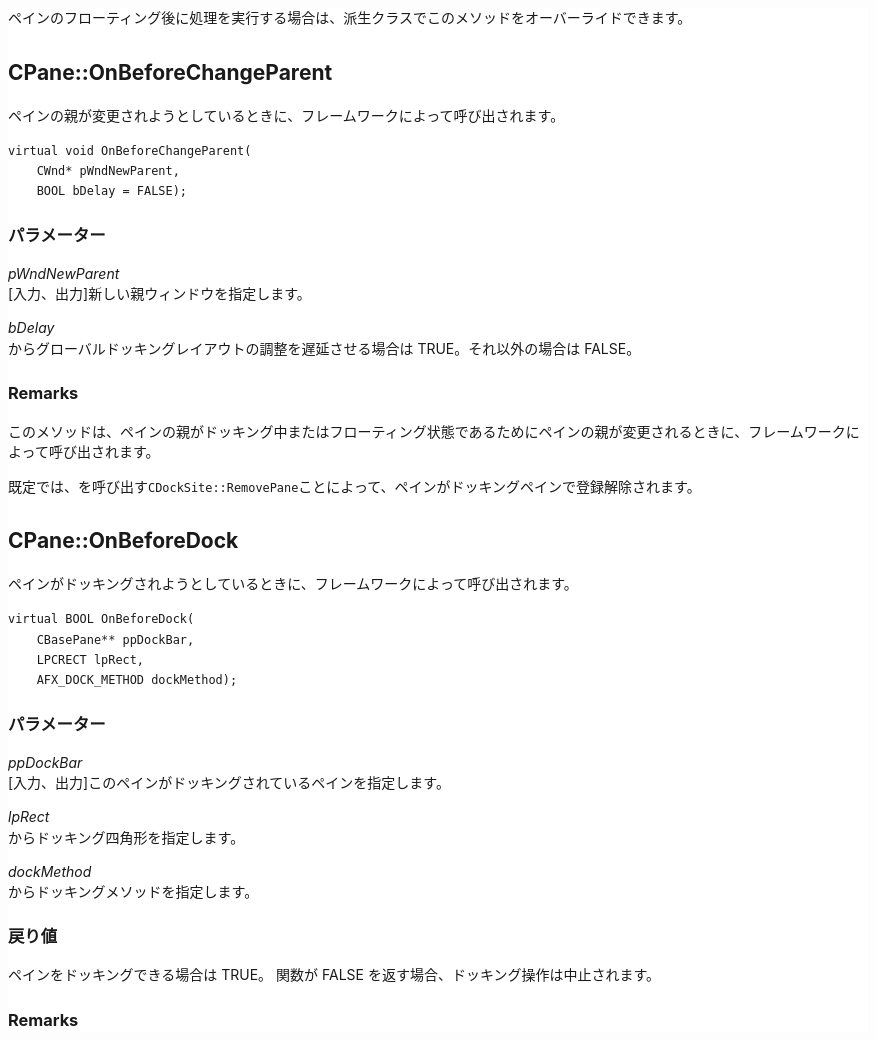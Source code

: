 ペインのフローティング後に処理を実行する場合は、派生クラスでこのメソッドをオーバーライドできます。

##  <a name="onbeforechangeparent"></a>  CPane::OnBeforeChangeParent

ペインの親が変更されようとしているときに、フレームワークによって呼び出されます。

```
virtual void OnBeforeChangeParent(
    CWnd* pWndNewParent,
    BOOL bDelay = FALSE);
```

### <a name="parameters"></a>パラメーター

*pWndNewParent*<br/>
[入力、出力]新しい親ウィンドウを指定します。

*bDelay*<br/>
からグローバルドッキングレイアウトの調整を遅延させる場合は TRUE。それ以外の場合は FALSE。

### <a name="remarks"></a>Remarks

このメソッドは、ペインの親がドッキング中またはフローティング状態であるためにペインの親が変更されるときに、フレームワークによって呼び出されます。

既定では、を呼び出す`CDockSite::RemovePane`ことによって、ペインがドッキングペインで登録解除されます。

##  <a name="onbeforedock"></a>  CPane::OnBeforeDock

ペインがドッキングされようとしているときに、フレームワークによって呼び出されます。

```
virtual BOOL OnBeforeDock(
    CBasePane** ppDockBar,
    LPCRECT lpRect,
    AFX_DOCK_METHOD dockMethod);
```

### <a name="parameters"></a>パラメーター

*ppDockBar*<br/>
[入力、出力]このペインがドッキングされているペインを指定します。

*lpRect*<br/>
からドッキング四角形を指定します。

*dockMethod*<br/>
からドッキングメソッドを指定します。

### <a name="return-value"></a>戻り値

ペインをドッキングできる場合は TRUE。 関数が FALSE を返す場合、ドッキング操作は中止されます。

### <a name="remarks"></a>Remarks
